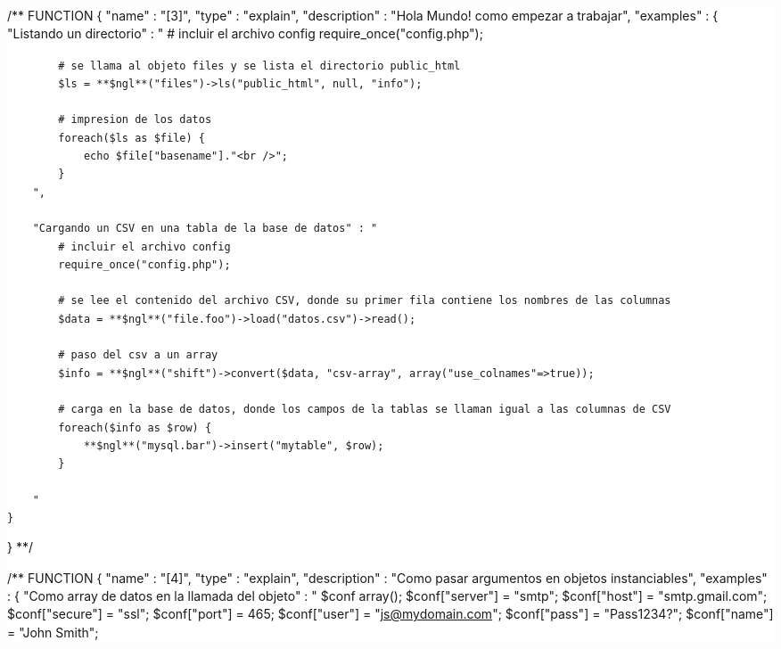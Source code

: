 

/** FUNCTION {
	"name" : "[3]",
	"type" : "explain",
	"description" : "Hola Mundo! como empezar a trabajar",
	"examples" : {
		"Listando un directorio" : "
			# incluir el archivo config
			require_once("config.php");
			
			# se llama al objeto files y se lista el directorio public_html
			$ls = **$ngl**("files")->ls("public_html", null, "info");
			
			# impresion de los datos
			foreach($ls as $file) {
				echo $file["basename"]."<br />";
			}
		",

		"Cargando un CSV en una tabla de la base de datos" : "
			# incluir el archivo config
			require_once("config.php");
			
			# se lee el contenido del archivo CSV, donde su primer fila contiene los nombres de las columnas
			$data = **$ngl**("file.foo")->load("datos.csv")->read();

			# paso del csv a un array
			$info = **$ngl**("shift")->convert($data, "csv-array", array("use_colnames"=>true));

			# carga en la base de datos, donde los campos de la tablas se llaman igual a las columnas de CSV
			foreach($info as $row) {
				**$ngl**("mysql.bar")->insert("mytable", $row);
			}

		"
	}
} **/



/** FUNCTION {
	"name" : "[4]",
	"type" : "explain",
	"description" : "Como pasar argumentos en objetos instanciables",
	"examples" : {
		"Como array de datos en la llamada del objeto" : "
			$conf array();
			$conf["server"] = "smtp";
			$conf["host"] = "smtp.gmail.com";
			$conf["secure"] = "ssl";
			$conf["port"] = 465;
			$conf["user"] = "js@mydomain.com";
			$conf["pass"] = "Pass1234?";
			$conf["name"] = "John Smith";